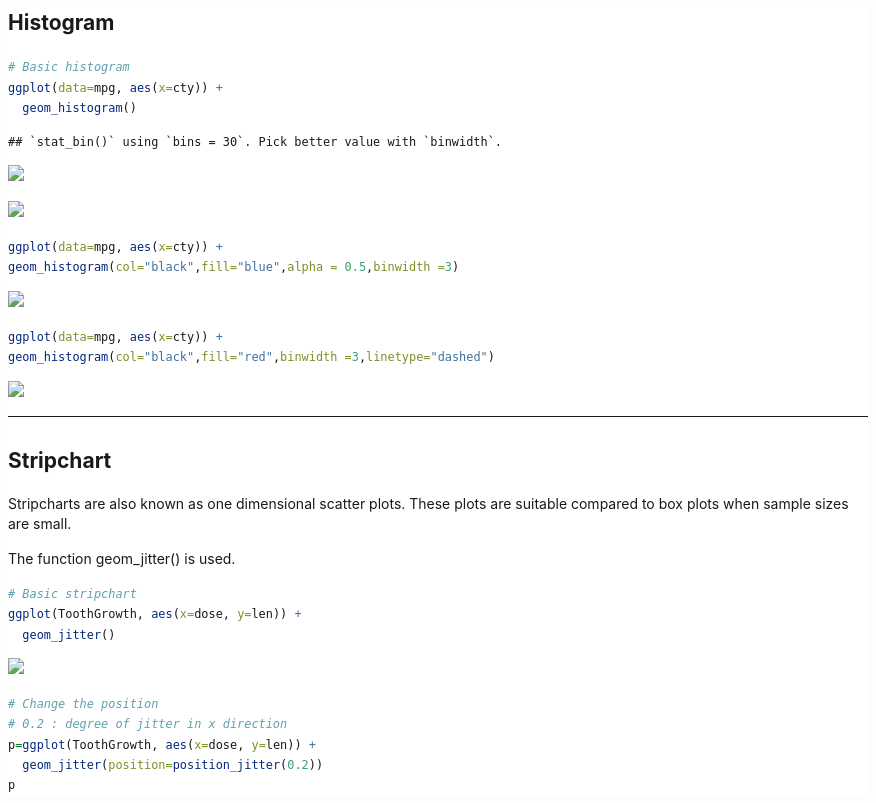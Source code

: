 ## Histogram

``` r
# Basic histogram
ggplot(data=mpg, aes(x=cty)) + 
  geom_histogram()
```

    ## `stat_bin()` using `bins = 30`. Pick better value with `binwidth`.

![](ggplot2pre2_files/figure-gfm/unnamed-chunk-47-1.png)

![](ggplot2pre2_files/figure-gfm/unnamed-chunk-48-1.png)

``` r
ggplot(data=mpg, aes(x=cty)) +
geom_histogram(col="black",fill="blue",alpha = 0.5,binwidth =3)
```

![](ggplot2pre2_files/figure-gfm/unnamed-chunk-49-1.png)

``` r
ggplot(data=mpg, aes(x=cty)) +
geom_histogram(col="black",fill="red",binwidth =3,linetype="dashed")
```

![](ggplot2pre2_files/figure-gfm/unnamed-chunk-50-1.png)

------------------------------------------------------------------------

## Stripchart

Stripcharts are also known as one dimensional scatter plots. These plots
are suitable compared to box plots when sample sizes are small.

The function geom_jitter() is used.

``` r
# Basic stripchart
ggplot(ToothGrowth, aes(x=dose, y=len)) + 
  geom_jitter()
```

![](ggplot2pre2_files/figure-gfm/unnamed-chunk-51-1.png)

``` r
# Change the position
# 0.2 : degree of jitter in x direction
p=ggplot(ToothGrowth, aes(x=dose, y=len)) + 
  geom_jitter(position=position_jitter(0.2))
p
```
